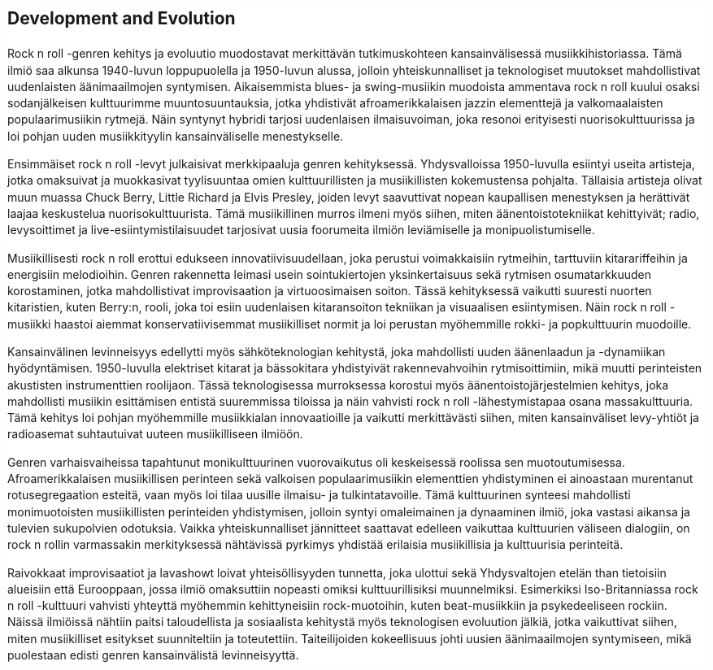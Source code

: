 ## Development and Evolution

Rock n roll -genren kehitys ja evoluutio muodostavat merkittävän tutkimuskohteen kansainvälisessä
musiikkihistoriassa. Tämä ilmiö saa alkunsa 1940-luvun loppupuolella ja 1950-luvun alussa, jolloin
yhteiskunnalliset ja teknologiset muutokset mahdollistivat uudenlaisten äänimaailmojen syntymisen.
Aikaisemmista blues- ja swing-musiikin muodoista ammentava rock n roll kuului osaksi sodanjälkeisen
kulttuurimme muuntosuuntauksia, jotka yhdistivät afroamerikkalaisen jazzin elementtejä ja
valkomaalaisten populaarimusiikin rytmejä. Näin syntynyt hybridi tarjosi uudenlaisen ilmaisuvoiman,
joka resonoi erityisesti nuorisokulttuurissa ja loi pohjan uuden musiikkityylin kansainväliselle
menestykselle.

Ensimmäiset rock n roll -levyt julkaisivat merkkipaaluja genren kehityksessä. Yhdysvalloissa
1950-luvulla esiintyi useita artisteja, jotka omaksuivat ja muokkasivat tyylisuuntaa omien
kulttuurillisten ja musiikillisten kokemustensa pohjalta. Tällaisia artisteja olivat muun muassa
Chuck Berry, Little Richard ja Elvis Presley, joiden levyt saavuttivat nopean kaupallisen
menestyksen ja herättivät laajaa keskustelua nuorisokulttuurista. Tämä musiikillinen murros ilmeni
myös siihen, miten äänentoistotekniikat kehittyivät; radio, levysoittimet ja
live-esiintymistilaisuudet tarjosivat uusia foorumeita ilmiön leviämiselle ja monipuolistumiselle.

Musiikillisesti rock n roll erottui edukseen innovatiivisuudellaan, joka perustui voimakkaisiin
rytmeihin, tarttuviin kitarariffeihin ja energisiin melodioihin. Genren rakennetta leimasi usein
sointukiertojen yksinkertaisuus sekä rytmisen osumatarkkuuden korostaminen, jotka mahdollistivat
improvisaation ja virtuoosimaisen soiton. Tässä kehityksessä vaikutti suuresti nuorten kitaristien,
kuten Berry:n, rooli, joka toi esiin uudenlaisen kitaransoiton tekniikan ja visuaalisen
esiintymisen. Näin rock n roll -musiikki haastoi aiemmat konservatiivisemmat musiikilliset normit ja
loi perustan myöhemmille rokki- ja popkulttuurin muodoille.

Kansainvälinen levinneisyys edellytti myös sähköteknologian kehitystä, joka mahdollisti uuden
äänenlaadun ja -dynamiikan hyödyntämisen. 1950-luvulla elektriset kitarat ja bässokitara yhdistyivät
rakennevahvoihin rytmisoittimiin, mikä muutti perinteisten akustisten instrumenttien roolijaon.
Tässä teknologisessa murroksessa korostui myös äänentoistojärjestelmien kehitys, joka mahdollisti
musiikin esittämisen entistä suuremmissa tiloissa ja näin vahvisti rock n roll -lähestymistapaa
osana massakulttuuria. Tämä kehitys loi pohjan myöhemmille musiikkialan innovaatioille ja vaikutti
merkittävästi siihen, miten kansainväliset levy-yhtiöt ja radioasemat suhtautuivat uuteen
musiikilliseen ilmiöön.

Genren varhaisvaiheissa tapahtunut monikulttuurinen vuorovaikutus oli keskeisessä roolissa sen
muotoutumisessa. Afroamerikkalaisen musiikillisen perinteen sekä valkoisen populaarimusiikin
elementtien yhdistyminen ei ainoastaan murentanut rotusegregaation esteitä, vaan myös loi tilaa
uusille ilmaisu- ja tulkintatavoille. Tämä kulttuurinen synteesi mahdollisti monimuotoisten
musiikillisten perinteiden yhdistymisen, jolloin syntyi omaleimainen ja dynaaminen ilmiö, joka
vastasi aikansa ja tulevien sukupolvien odotuksia. Vaikka yhteiskunnalliset jännitteet saattavat
edelleen vaikuttaa kulttuurien väliseen dialogiin, on rock n rollin varmassakin merkityksessä
nähtävissä pyrkimys yhdistää erilaisia musiikillisia ja kulttuurisia perinteitä.

Raivokkaat improvisaatiot ja lavashowt loivat yhteisöllisyyden tunnetta, joka ulottui sekä
Yhdysvaltojen etelän than tietoisiin alueisiin että Eurooppaan, jossa ilmiö omaksuttiin nopeasti
omiksi kulttuurillisiksi muunnelmiksi. Esimerkiksi Iso-Britanniassa rock n roll -kulttuuri vahvisti
yhteyttä myöhemmin kehittyneisiin rock-muotoihin, kuten beat-musiikkiin ja psykedeeliseen rockiin.
Näissä ilmiöissä nähtiin paitsi taloudellista ja sosiaalista kehitystä myös teknologisen evoluution
jälkiä, jotka vaikuttivat siihen, miten musiikilliset esitykset suunniteltiin ja toteutettiin.
Taiteilijoiden kokeellisuus johti uusien äänimaailmojen syntymiseen, mikä puolestaan edisti genren
kansainvälistä levinneisyyttä.

